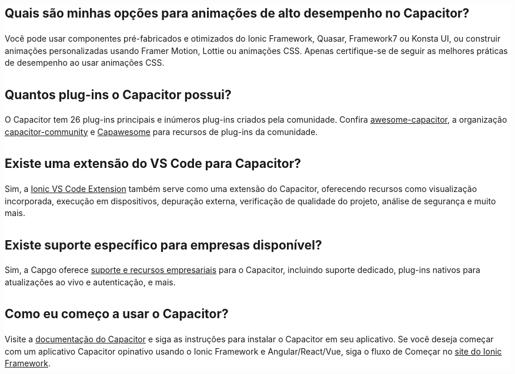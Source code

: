 ## Quais são minhas opções para animações de alto desempenho no Capacitor?

Você pode usar componentes pré-fabricados e otimizados do Ionic Framework, Quasar, Framework7 ou Konsta UI, ou construir animações personalizadas usando Framer Motion, Lottie ou animações CSS. Apenas certifique-se de seguir as melhores práticas de desempenho ao usar animações CSS.

## Quantos plug-ins o Capacitor possui?

O Capacitor tem 26 plug-ins principais e inúmeros plug-ins criados pela comunidade. Confira [awesome-capacitor](https://github.com/riderx/awesome-capacitor/), a organização [capacitor-community](https://github.com/capacitor-community/) e [Capawesome](https://github.com/capawesome-team/) para recursos de plug-ins da comunidade.

## Existe uma extensão do VS Code para Capacitor?

Sim, a [Ionic VS Code Extension](https://marketplace.visualstudio.com/items/?itemName=ionic.ionic) também serve como uma extensão do Capacitor, oferecendo recursos como visualização incorporada, execução em dispositivos, depuração externa, verificação de qualidade do projeto, análise de segurança e muito mais.

## Existe suporte específico para empresas disponível?

Sim, a Capgo oferece [suporte e recursos empresariais](https://capgo.app/) para o Capacitor, incluindo suporte dedicado, plug-ins nativos para atualizações ao vivo e autenticação, e mais.

## Como eu começo a usar o Capacitor?

Visite a [documentação do Capacitor](https://capacitorjs.com/docs/) e siga as instruções para instalar o Capacitor em seu aplicativo. Se você deseja começar com um aplicativo Capacitor opinativo usando o Ionic Framework e Angular/React/Vue, siga o fluxo de Começar no [site do Ionic Framework](https://ionicframework.com/).
